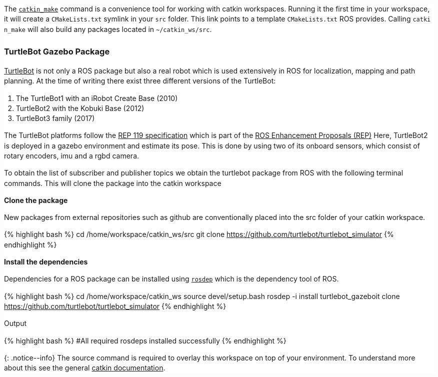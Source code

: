 The [`catkin_make`](http://wiki.ros.org/catkin/commands/catkin_make) command is a convenience tool for working with catkin workspaces. Running it the first time in your workspace, it will create a `CMakeLists.txt` symlink in your `src` folder.
This link points to a template `CMakeLists.txt` ROS provides. Calling `catkin_make` will also build any packages located in `~/catkin_ws/src`. 

### TurtleBot Gazebo Package

[TurtleBot](https://www.turtlebot.com/) is not only a ROS package but also a real robot which is used extensively in ROS for localization, mapping and path planning. At the time of writing there exist three different versions of the TurtleBot:

1. The TurtleBot1 with an iRobot Create Base (2010)
2. TurtleBot2 with the Kobuki Base (2012) 
3. TurtleBot3 family (2017)

The TurtleBot platforms follow the [REP 119 specification](http://www.ros.org/reps/rep-0119.html) which is part of the [ROS Enhancement Proposals (REP)](http://www.ros.org/reps/rep-0000.html)
Here, TurtleBot2 is deployed in a gazebo environment and estimate its pose. This is done by using two of its onboard sensors, which consist of rotary encoders, imu and a rgbd camera. 

<iframe width="1280" height="720" src="https://www.youtube.com/embed/MOEjL8JDvd0" frameborder="0" allow="accelerometer; autoplay; encrypted-media; gyroscope; picture-in-picture" allowfullscreen></iframe>

To obtain the list of subscriber and publisher topics we obtain the turtlebot package from ROS with the following terminal commands. This will clone the package into the catkin workspace

**Clone the package**

New packages from external repositories such as github are conventionally placed into the src folder of your catkin workspace.

{% highlight bash %}
cd /home/workspace/catkin_ws/src
git clone https://github.com/turtlebot/turtlebot_simulator
{% endhighlight %}


**Install the dependencies**

Dependencies for a ROS package can be installed using [`rosdep`](http://docs.ros.org/independent/api/rosdep/html/) which is the dependency tool of ROS.

{% highlight bash %}
cd /home/workspace/catkin_ws
source devel/setup.bash
rosdep -i install turtlebot_gazeboit clone https://github.com/turtlebot/turtlebot_simulator
{% endhighlight %}

Output

{% highlight bash %}
#All required rosdeps installed successfully
{% endhighlight %}


{: .notice--info}
The source command is required to overlay this workspace on top of your environment. To understand more about this see the general [catkin documentation](http://wiki.ros.org/catkin).
